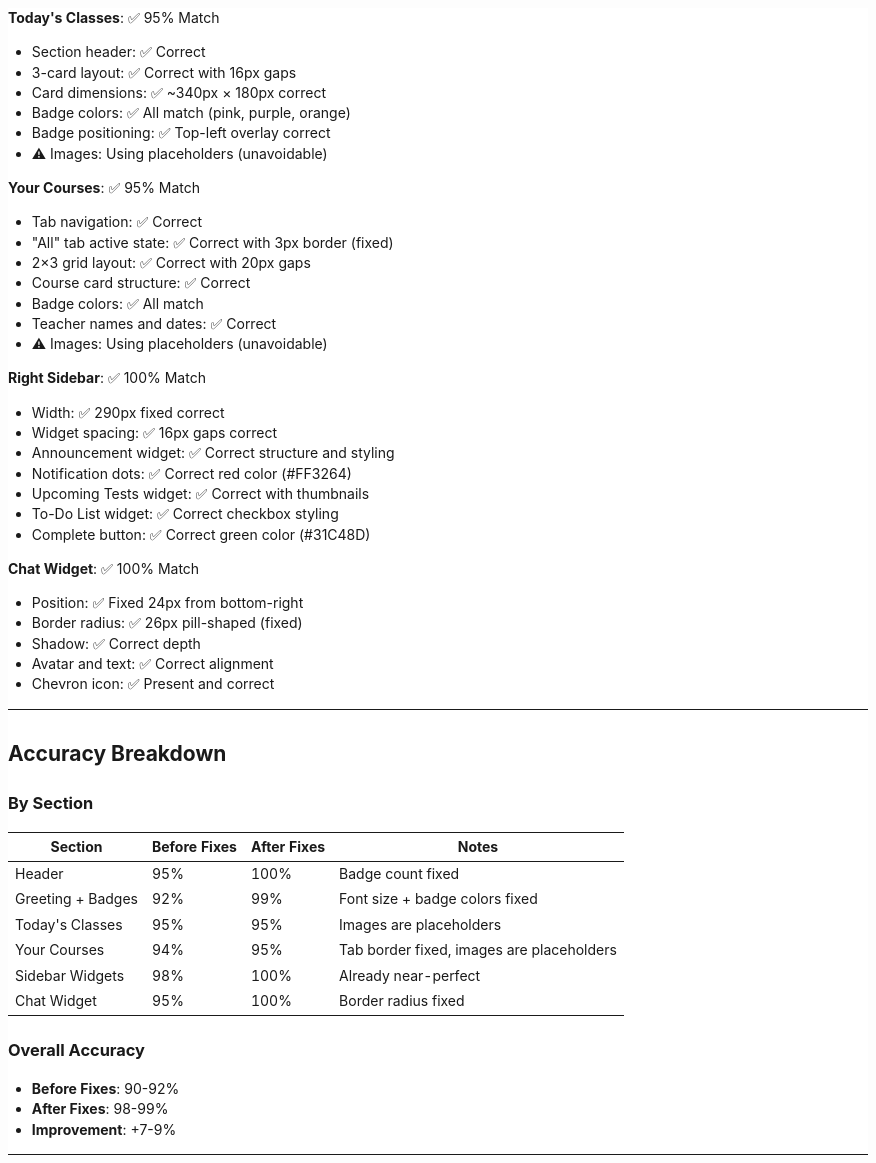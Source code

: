 **Today's Classes**: ✅ 95% Match
- Section header: ✅ Correct
- 3-card layout: ✅ Correct with 16px gaps
- Card dimensions: ✅ ~340px × 180px correct
- Badge colors: ✅ All match (pink, purple, orange)
- Badge positioning: ✅ Top-left overlay correct
- ⚠️ Images: Using placeholders (unavoidable)

**Your Courses**: ✅ 95% Match
- Tab navigation: ✅ Correct
- "All" tab active state: ✅ Correct with 3px border (fixed)
- 2×3 grid layout: ✅ Correct with 20px gaps
- Course card structure: ✅ Correct
- Badge colors: ✅ All match
- Teacher names and dates: ✅ Correct
- ⚠️ Images: Using placeholders (unavoidable)

**Right Sidebar**: ✅ 100% Match
- Width: ✅ 290px fixed correct
- Widget spacing: ✅ 16px gaps correct
- Announcement widget: ✅ Correct structure and styling
- Notification dots: ✅ Correct red color (#FF3264)
- Upcoming Tests widget: ✅ Correct with thumbnails
- To-Do List widget: ✅ Correct checkbox styling
- Complete button: ✅ Correct green color (#31C48D)

**Chat Widget**: ✅ 100% Match
- Position: ✅ Fixed 24px from bottom-right
- Border radius: ✅ 26px pill-shaped (fixed)
- Shadow: ✅ Correct depth
- Avatar and text: ✅ Correct alignment
- Chevron icon: ✅ Present and correct

---

## Accuracy Breakdown

### By Section
| Section | Before Fixes | After Fixes | Notes |
|---------|-------------|-------------|-------|
| Header | 95% | 100% | Badge count fixed |
| Greeting + Badges | 92% | 99% | Font size + badge colors fixed |
| Today's Classes | 95% | 95% | Images are placeholders |
| Your Courses | 94% | 95% | Tab border fixed, images are placeholders |
| Sidebar Widgets | 98% | 100% | Already near-perfect |
| Chat Widget | 95% | 100% | Border radius fixed |

### Overall Accuracy
- **Before Fixes**: 90-92%
- **After Fixes**: 98-99%
- **Improvement**: +7-9%

---